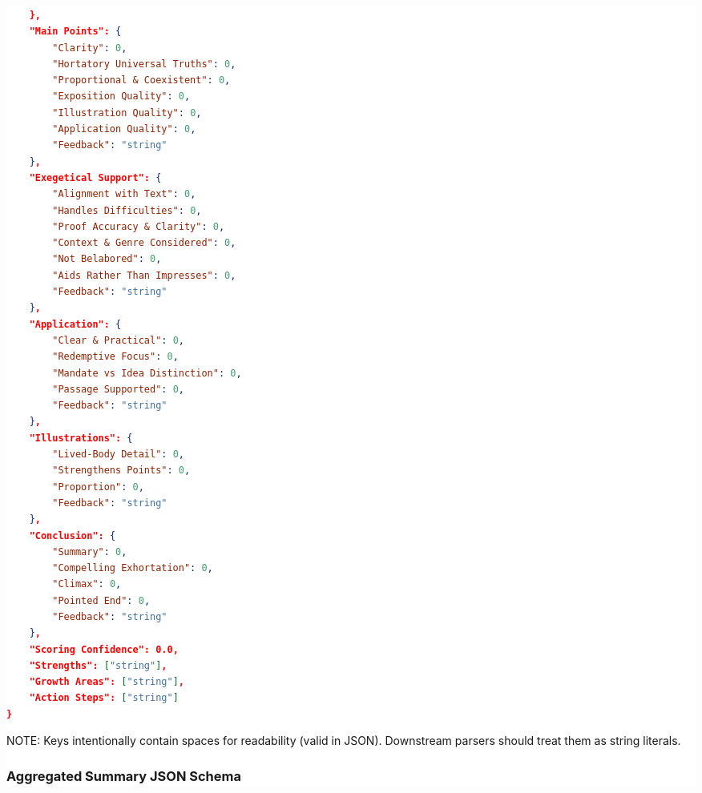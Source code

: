 ```json
	},
	"Main Points": {
		"Clarity": 0,
		"Hortatory Universal Truths": 0,
		"Proportional & Coexistent": 0,
		"Exposition Quality": 0,
		"Illustration Quality": 0,
		"Application Quality": 0,
		"Feedback": "string"
	},
	"Exegetical Support": {
		"Alignment with Text": 0,
		"Handles Difficulties": 0,
		"Proof Accuracy & Clarity": 0,
		"Context & Genre Considered": 0,
		"Not Belabored": 0,
		"Aids Rather Than Impresses": 0,
		"Feedback": "string"
	},
	"Application": {
		"Clear & Practical": 0,
		"Redemptive Focus": 0,
		"Mandate vs Idea Distinction": 0,
		"Passage Supported": 0,
		"Feedback": "string"
	},
	"Illustrations": {
		"Lived-Body Detail": 0,
		"Strengthens Points": 0,
		"Proportion": 0,
		"Feedback": "string"
	},
	"Conclusion": {
		"Summary": 0,
		"Compelling Exhortation": 0,
		"Climax": 0,
		"Pointed End": 0,
		"Feedback": "string"
	},
	"Scoring Confidence": 0.0,
	"Strengths": ["string"],
	"Growth Areas": ["string"],
	"Action Steps": ["string"]
}
```

NOTE: Keys intentionally contain spaces for readability (valid in JSON). Downstream parsers should treat them as string literals.


### Aggregated Summary JSON Schema
